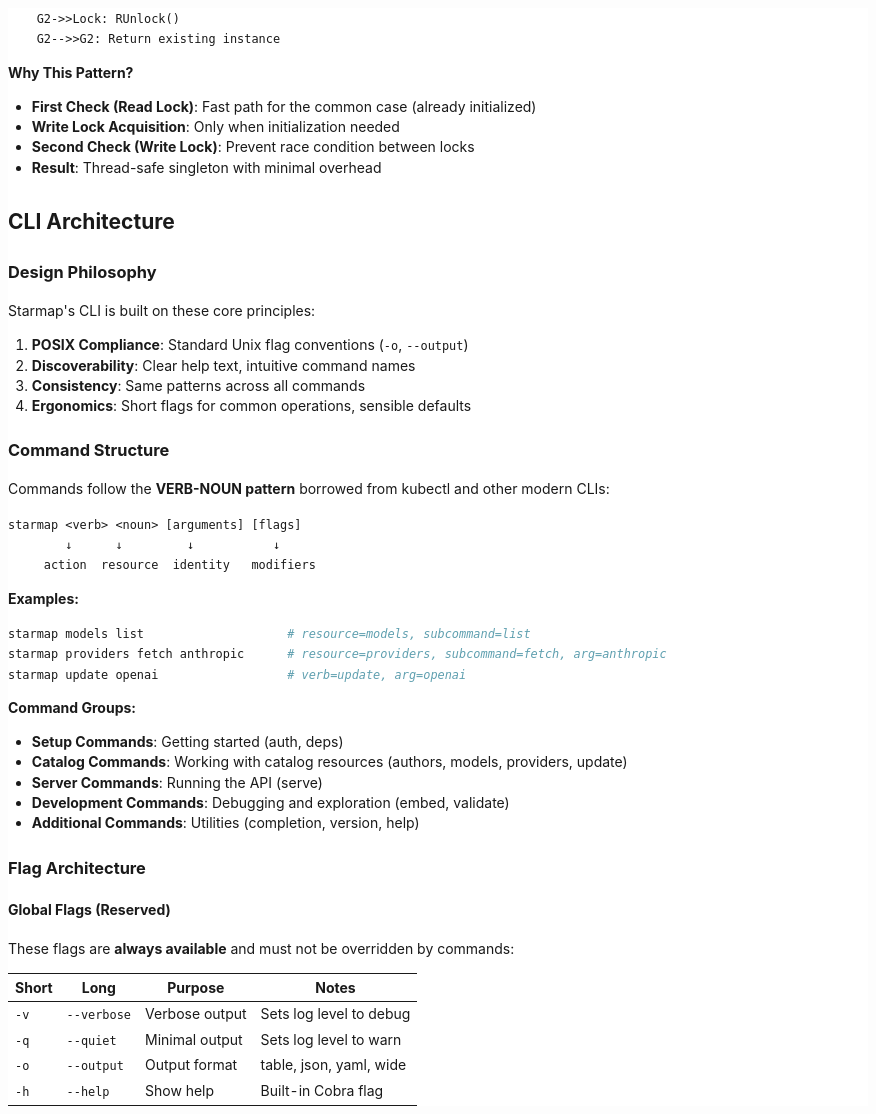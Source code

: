 ```mermaid
    G2->>Lock: RUnlock()
    G2-->>G2: Return existing instance
```

**Why This Pattern?**
- **First Check (Read Lock)**: Fast path for the common case (already initialized)
- **Write Lock Acquisition**: Only when initialization needed
- **Second Check (Write Lock)**: Prevent race condition between locks
- **Result**: Thread-safe singleton with minimal overhead

## CLI Architecture

### Design Philosophy

Starmap's CLI is built on these core principles:

1. **POSIX Compliance**: Standard Unix flag conventions (`-o`, `--output`)
2. **Discoverability**: Clear help text, intuitive command names
3. **Consistency**: Same patterns across all commands
4. **Ergonomics**: Short flags for common operations, sensible defaults

### Command Structure

Commands follow the **VERB-NOUN pattern** borrowed from kubectl and other modern CLIs:

```
starmap <verb> <noun> [arguments] [flags]
        ↓      ↓         ↓           ↓
     action  resource  identity   modifiers
```

**Examples:**
```bash
starmap models list                    # resource=models, subcommand=list
starmap providers fetch anthropic      # resource=providers, subcommand=fetch, arg=anthropic
starmap update openai                  # verb=update, arg=openai
```

**Command Groups:**
- **Setup Commands**: Getting started (auth, deps)
- **Catalog Commands**: Working with catalog resources (authors, models, providers, update)
- **Server Commands**: Running the API (serve)
- **Development Commands**: Debugging and exploration (embed, validate)
- **Additional Commands**: Utilities (completion, version, help)

### Flag Architecture

#### Global Flags (Reserved)

These flags are **always available** and must not be overridden by commands:

| Short | Long | Purpose | Notes |
|-------|------|---------|-------|
| `-v` | `--verbose` | Verbose output | Sets log level to debug |
| `-q` | `--quiet` | Minimal output | Sets log level to warn |
| `-o` | `--output` | Output format | table, json, yaml, wide |
| `-h` | `--help` | Show help | Built-in Cobra flag |
